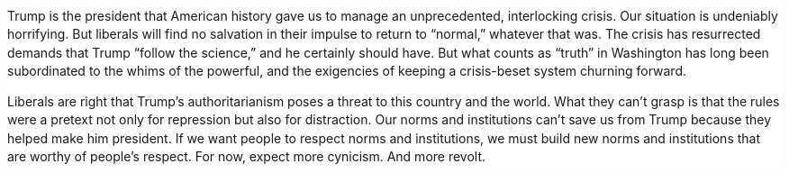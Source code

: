 Trump is the president that American history gave us to manage an unprecedented, interlocking crisis. Our situation is undeniably horrifying. But liberals will find no salvation in their impulse to return to “normal,” whatever that was. The crisis has resurrected demands that Trump “follow the science,” and he certainly should have. But what counts as “truth” in Washington has long been subordinated to the whims of the powerful, and the exigencies of keeping a crisis-beset system churning forward.

Liberals are right that Trump’s authoritarianism poses a threat to this country and the world. What they can’t grasp is that the rules were a pretext not only for repression but also for distraction. Our norms and institutions can’t save us from Trump because they helped make him president. If we want people to respect norms and institutions, we must build new norms and institutions that are worthy of people’s respect. For now, expect more cynicism. And more revolt.